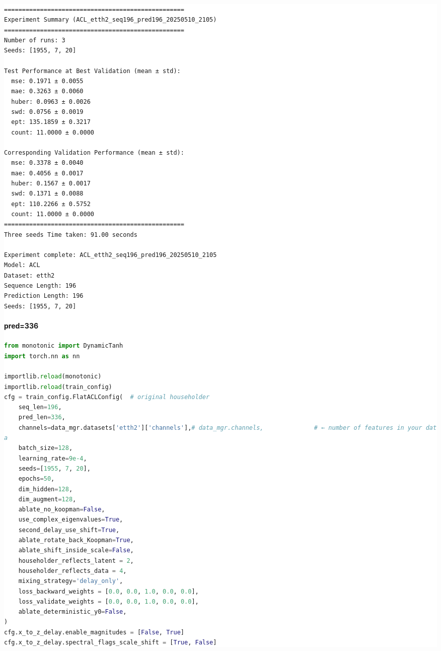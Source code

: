     ==================================================
    Experiment Summary (ACL_etth2_seq196_pred196_20250510_2105)
    ==================================================
    Number of runs: 3
    Seeds: [1955, 7, 20]
    
    Test Performance at Best Validation (mean ± std):
      mse: 0.1971 ± 0.0055
      mae: 0.3263 ± 0.0060
      huber: 0.0963 ± 0.0026
      swd: 0.0756 ± 0.0019
      ept: 135.1859 ± 0.3217
      count: 11.0000 ± 0.0000
    
    Corresponding Validation Performance (mean ± std):
      mse: 0.3378 ± 0.0040
      mae: 0.4056 ± 0.0017
      huber: 0.1567 ± 0.0017
      swd: 0.1371 ± 0.0088
      ept: 110.2266 ± 0.5752
      count: 11.0000 ± 0.0000
    ==================================================
    Three seeds Time taken: 91.00 seconds
    
    Experiment complete: ACL_etth2_seq196_pred196_20250510_2105
    Model: ACL
    Dataset: etth2
    Sequence Length: 196
    Prediction Length: 196
    Seeds: [1955, 7, 20]
    

#### pred=336


```python
from monotonic import DynamicTanh
import torch.nn as nn

importlib.reload(monotonic)
importlib.reload(train_config) 
cfg = train_config.FlatACLConfig(  # original householder 
    seq_len=196,
    pred_len=336,
    channels=data_mgr.datasets['etth2']['channels'],# data_mgr.channels,              # ← number of features in your data
    batch_size=128,
    learning_rate=9e-4, 
    seeds=[1955, 7, 20],  
    epochs=50, 
    dim_hidden=128,
    dim_augment=128, 
    ablate_no_koopman=False,
    use_complex_eigenvalues=True,
    second_delay_use_shift=True,
    ablate_rotate_back_Koopman=True, 
    ablate_shift_inside_scale=False,
    householder_reflects_latent = 2,
    householder_reflects_data = 4,
    mixing_strategy='delay_only', 
    loss_backward_weights = [0.0, 0.0, 1.0, 0.0, 0.0],
    loss_validate_weights = [0.0, 0.0, 1.0, 0.0, 0.0],
    ablate_deterministic_y0=False, 
)
cfg.x_to_z_delay.enable_magnitudes = [False, True]
cfg.x_to_z_delay.spectral_flags_scale_shift = [True, False]
```